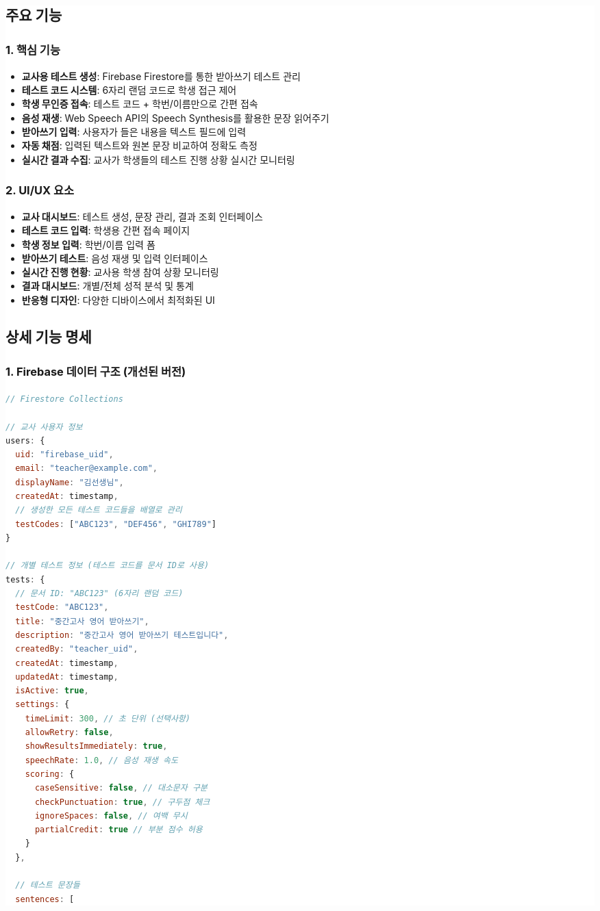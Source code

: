 ## 주요 기능

### 1. 핵심 기능
- **교사용 테스트 생성**: Firebase Firestore를 통한 받아쓰기 테스트 관리
- **테스트 코드 시스템**: 6자리 랜덤 코드로 학생 접근 제어
- **학생 무인증 접속**: 테스트 코드 + 학번/이름만으로 간편 접속
- **음성 재생**: Web Speech API의 Speech Synthesis를 활용한 문장 읽어주기
- **받아쓰기 입력**: 사용자가 들은 내용을 텍스트 필드에 입력
- **자동 채점**: 입력된 텍스트와 원본 문장 비교하여 정확도 측정
- **실시간 결과 수집**: 교사가 학생들의 테스트 진행 상황 실시간 모니터링

### 2. UI/UX 요소
- **교사 대시보드**: 테스트 생성, 문장 관리, 결과 조회 인터페이스
- **테스트 코드 입력**: 학생용 간편 접속 페이지
- **학생 정보 입력**: 학번/이름 입력 폼
- **받아쓰기 테스트**: 음성 재생 및 입력 인터페이스
- **실시간 진행 현황**: 교사용 학생 참여 상황 모니터링
- **결과 대시보드**: 개별/전체 성적 분석 및 통계
- **반응형 디자인**: 다양한 디바이스에서 최적화된 UI

## 상세 기능 명세

### 1. Firebase 데이터 구조 (개선된 버전)
```javascript
// Firestore Collections

// 교사 사용자 정보
users: {
  uid: "firebase_uid",
  email: "teacher@example.com",
  displayName: "김선생님",
  createdAt: timestamp,
  // 생성한 모든 테스트 코드들을 배열로 관리
  testCodes: ["ABC123", "DEF456", "GHI789"]
}

// 개별 테스트 정보 (테스트 코드를 문서 ID로 사용)
tests: {
  // 문서 ID: "ABC123" (6자리 랜덤 코드)
  testCode: "ABC123",
  title: "중간고사 영어 받아쓰기",
  description: "중간고사 영어 받아쓰기 테스트입니다",
  createdBy: "teacher_uid",
  createdAt: timestamp,
  updatedAt: timestamp,
  isActive: true,
  settings: {
    timeLimit: 300, // 초 단위 (선택사항)
    allowRetry: false,
    showResultsImmediately: true,
    speechRate: 1.0, // 음성 재생 속도
    scoring: {
      caseSensitive: false, // 대소문자 구분
      checkPunctuation: true, // 구두점 체크
      ignoreSpaces: false, // 여백 무시
      partialCredit: true // 부분 점수 허용
    }
  },
  
  // 테스트 문장들
  sentences: [
```